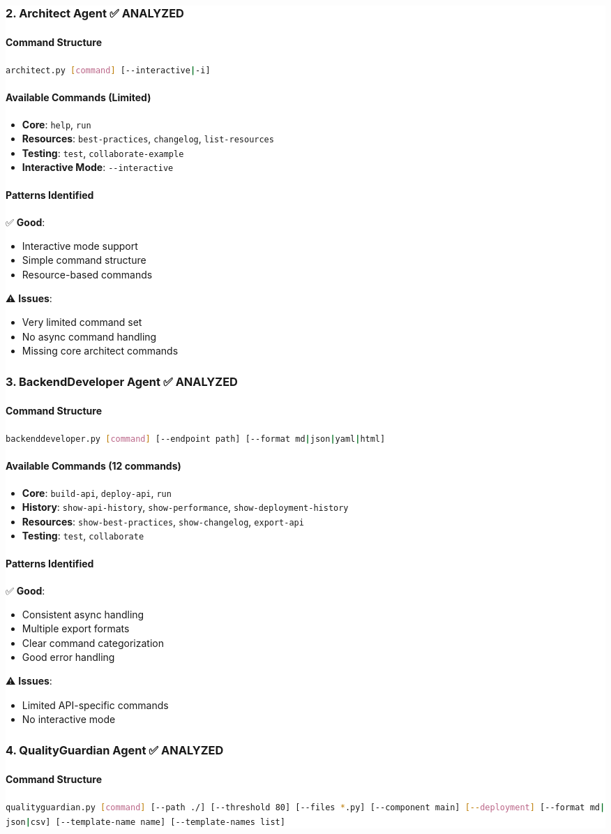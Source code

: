 ### **2. Architect Agent** ✅ **ANALYZED**

#### **Command Structure**
```bash
architect.py [command] [--interactive|-i]
```

#### **Available Commands** (Limited)
- **Core**: `help`, `run`
- **Resources**: `best-practices`, `changelog`, `list-resources`
- **Testing**: `test`, `collaborate-example`
- **Interactive Mode**: `--interactive`

#### **Patterns Identified**
✅ **Good**:
- Interactive mode support
- Simple command structure
- Resource-based commands

⚠️ **Issues**:
- Very limited command set
- No async command handling
- Missing core architect commands

### **3. BackendDeveloper Agent** ✅ **ANALYZED**

#### **Command Structure**
```bash
backenddeveloper.py [command] [--endpoint path] [--format md|json|yaml|html]
```

#### **Available Commands** (12 commands)
- **Core**: `build-api`, `deploy-api`, `run`
- **History**: `show-api-history`, `show-performance`, `show-deployment-history`
- **Resources**: `show-best-practices`, `show-changelog`, `export-api`
- **Testing**: `test`, `collaborate`

#### **Patterns Identified**
✅ **Good**:
- Consistent async handling
- Multiple export formats
- Clear command categorization
- Good error handling

⚠️ **Issues**:
- Limited API-specific commands
- No interactive mode

### **4. QualityGuardian Agent** ✅ **ANALYZED**

#### **Command Structure**
```bash
qualityguardian.py [command] [--path ./] [--threshold 80] [--files *.py] [--component main] [--deployment] [--format md|json|csv] [--template-name name] [--template-names list]
```
